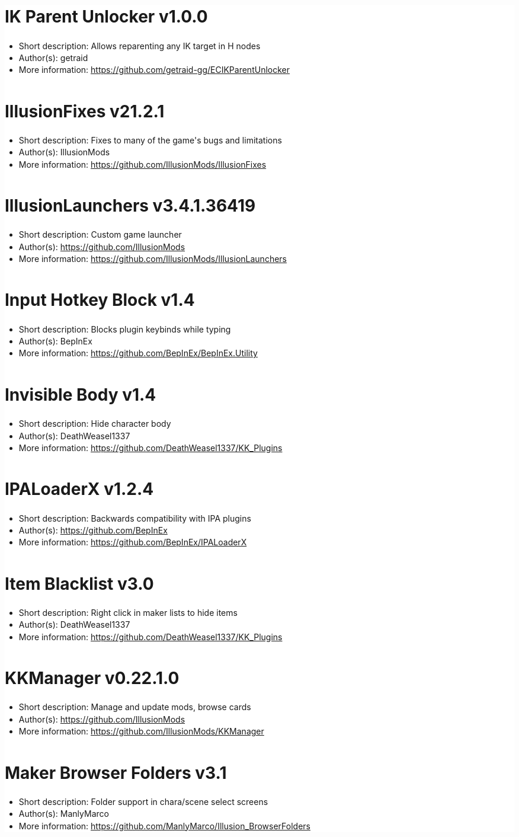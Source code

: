 # IK Parent Unlocker v1.0.0
- Short description: Allows reparenting any IK target in H nodes
- Author(s):         getraid
- More information:  https://github.com/getraid-gg/ECIKParentUnlocker

# IllusionFixes v21.2.1
- Short description: Fixes to many of the game's bugs and limitations
- Author(s):         IllusionMods
- More information:  https://github.com/IllusionMods/IllusionFixes

# IllusionLaunchers v3.4.1.36419
- Short description: Custom game launcher
- Author(s):         https://github.com/IllusionMods
- More information:  https://github.com/IllusionMods/IllusionLaunchers

# Input Hotkey Block v1.4
- Short description: Blocks plugin keybinds while typing
- Author(s):         BepInEx
- More information:  https://github.com/BepInEx/BepInEx.Utility

# Invisible Body v1.4
- Short description: Hide character body
- Author(s):         DeathWeasel1337
- More information:  https://github.com/DeathWeasel1337/KK_Plugins

# IPALoaderX v1.2.4
- Short description: Backwards compatibility with IPA plugins
- Author(s):         https://github.com/BepInEx
- More information:  https://github.com/BepInEx/IPALoaderX

# Item Blacklist v3.0
- Short description: Right click in maker lists to hide items
- Author(s):         DeathWeasel1337
- More information:  https://github.com/DeathWeasel1337/KK_Plugins

# KKManager v0.22.1.0
- Short description: Manage and update mods, browse cards
- Author(s):         https://github.com/IllusionMods
- More information:  https://github.com/IllusionMods/KKManager

# Maker Browser Folders v3.1
- Short description: Folder support in chara/scene select screens
- Author(s):         ManlyMarco
- More information:  https://github.com/ManlyMarco/Illusion_BrowserFolders
